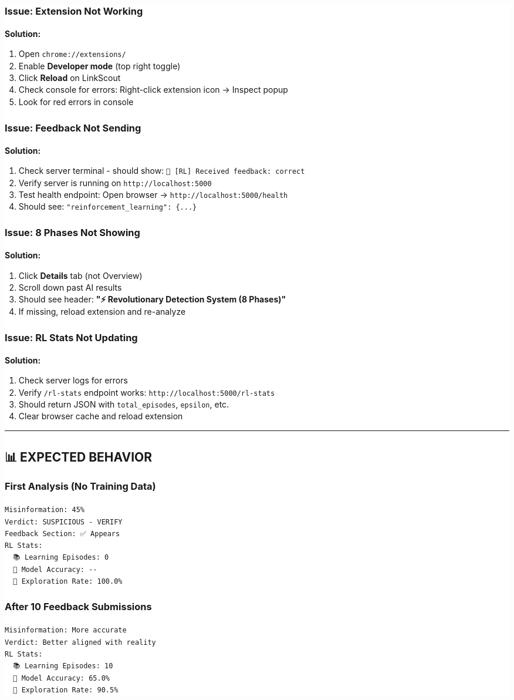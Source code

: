 ### Issue: Extension Not Working
**Solution:**
1. Open `chrome://extensions/`
2. Enable **Developer mode** (top right toggle)
3. Click **Reload** on LinkScout
4. Check console for errors: Right-click extension icon → Inspect popup
5. Look for red errors in console

### Issue: Feedback Not Sending
**Solution:**
1. Check server terminal - should show: `📝 [RL] Received feedback: correct`
2. Verify server is running on `http://localhost:5000`
3. Test health endpoint: Open browser → `http://localhost:5000/health`
4. Should see: `"reinforcement_learning": {...}`

### Issue: 8 Phases Not Showing
**Solution:**
1. Click **Details** tab (not Overview)
2. Scroll down past AI results
3. Should see header: **"⚡ Revolutionary Detection System (8 Phases)"**
4. If missing, reload extension and re-analyze

### Issue: RL Stats Not Updating
**Solution:**
1. Check server logs for errors
2. Verify `/rl-stats` endpoint works: `http://localhost:5000/rl-stats`
3. Should return JSON with `total_episodes`, `epsilon`, etc.
4. Clear browser cache and reload extension

---

## 📊 EXPECTED BEHAVIOR

### First Analysis (No Training Data)
```
Misinformation: 45%
Verdict: SUSPICIOUS - VERIFY
Feedback Section: ✅ Appears
RL Stats:
  📚 Learning Episodes: 0
  🎯 Model Accuracy: --
  🔬 Exploration Rate: 100.0%
```

### After 10 Feedback Submissions
```
Misinformation: More accurate
Verdict: Better aligned with reality
RL Stats:
  📚 Learning Episodes: 10
  🎯 Model Accuracy: 65.0%
  🔬 Exploration Rate: 90.5%
```
